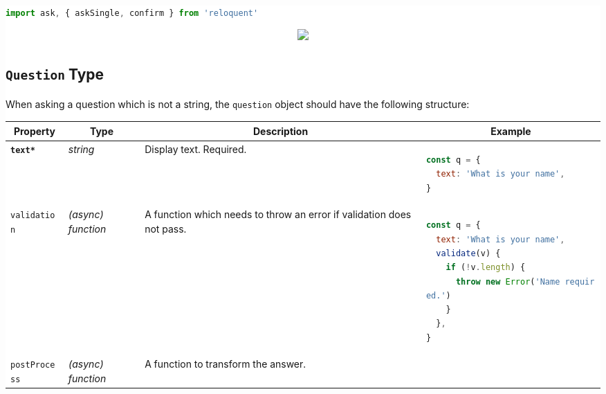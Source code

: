 ```js
import ask, { askSingle, confirm } from 'reloquent'
```

<p align="center"><a href="#table-of-contents">
  <img src="/.documentary/section-breaks/1.svg?sanitize=true">
</a></p>

## `Question` Type

When asking a question which is not a string, the `question` object should have the following structure:

<table>
 <thead>
  <tr>
   <th>Property</th>
   <th>Type</th>
   <th>Description</th>
   <th>Example</th>
  </tr>
 </thead>
 <tbody>
  <tr>
   <td><a name="text"><strong><code>text*</code></strong></a></td>
   <td><em>string</em></td>
   <td>Display text. Required.</td>
   <td>

```js
const q = {
  text: 'What is your name',
}
```
  </td>
  </tr>
  <tr>
   <td><a name="validation"><code>validation</code></a></td>
   <td><em>(async) function</em></td>
   <td>A function which needs to throw an error if validation does not pass.</td>
   <td>

```js
const q = {
  text: 'What is your name',
  validate(v) {
    if (!v.length) {
      throw new Error('Name required.')
    }
  },
}
```
  </td>
  </tr>
  <tr>
   <td><a name="postprocess"><code>postProcess</code></a></td>
   <td><em>(async) function</em></td>
   <td>A function to transform the answer.</td>
   <td>
